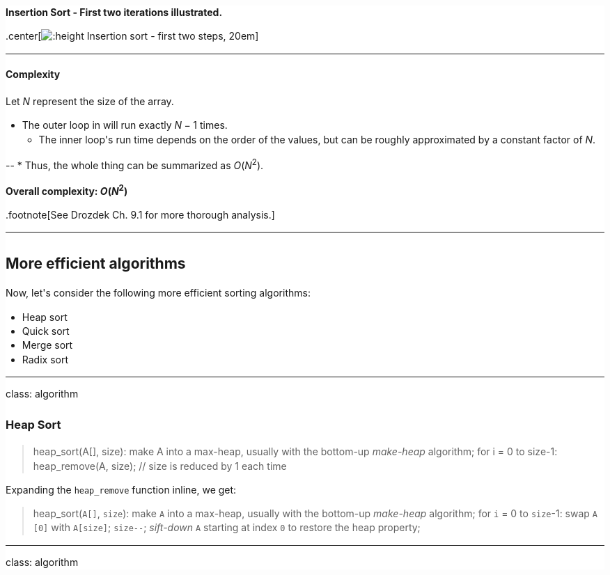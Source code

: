 
**Insertion Sort - First two iterations illustrated.**

.center[![:height Insertion sort - first two steps, 20em](../images/efficient_sorting/insertion_sort_2-steps.svg)]

---

#### Complexity

Let $N$ represent the size of the array.

* The outer loop in will run exactly $N-1$ times.
  * The inner loop's run time depends on the order of the values, but can be roughly approximated by a constant factor of $N$.

--
      * Thus, the whole thing can be summarized as $O(N^2)$.

**Overall complexity:  $O(N^2)$**

.footnote[See Drozdek Ch. 9.1 for more thorough analysis.]

---

## More efficient algorithms

Now, let's consider the following more efficient sorting algorithms:

* Heap sort
* Quick sort
* Merge sort
* Radix sort

---

class: algorithm

### Heap Sort

> heap\_sort(A[], size):
>   make A into a max-heap, usually with the bottom-up _make-heap_ algorithm;
>   for i = 0 to size-1:
>       heap_remove(A, size); // size is reduced by 1 each time

Expanding the `heap_remove` function inline, we get:

> heap\_sort(`A[]`, `size`):
>   make `A` into a max-heap, usually with the bottom-up _make-heap_ algorithm;
>   for `i` = 0 to `size`-1:
>       swap `A[0]` with `A[size]`;
>       `size--`;
>       _sift-down_ `A` starting at index `0` to restore the heap property;

---

class: algorithm
